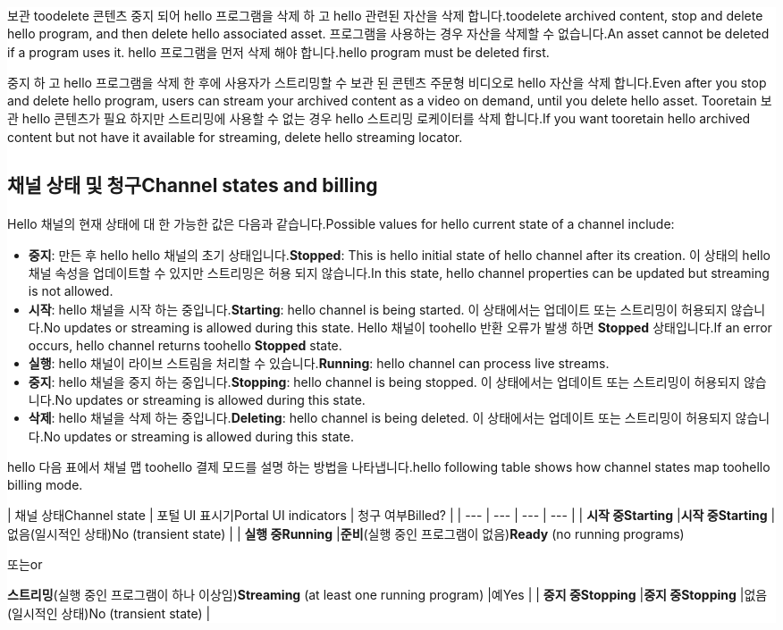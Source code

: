 <span data-ttu-id="4b009-270">보관 toodelete 콘텐츠 중지 되어 hello 프로그램을 삭제 하 고 hello 관련된 자산을 삭제 합니다.</span><span class="sxs-lookup"><span data-stu-id="4b009-270">toodelete archived content, stop and delete hello program, and then delete hello associated asset.</span></span> <span data-ttu-id="4b009-271">프로그램을 사용하는 경우 자산을 삭제할 수 없습니다.</span><span class="sxs-lookup"><span data-stu-id="4b009-271">An asset cannot be deleted if a program uses it.</span></span> <span data-ttu-id="4b009-272">hello 프로그램을 먼저 삭제 해야 합니다.</span><span class="sxs-lookup"><span data-stu-id="4b009-272">hello program must be deleted first.</span></span>

<span data-ttu-id="4b009-273">중지 하 고 hello 프로그램을 삭제 한 후에 사용자가 스트리밍할 수 보관 된 콘텐츠 주문형 비디오로 hello 자산을 삭제 합니다.</span><span class="sxs-lookup"><span data-stu-id="4b009-273">Even after you stop and delete hello program, users can stream your archived content as a video on demand, until you delete hello asset.</span></span> <span data-ttu-id="4b009-274">Tooretain 보관 hello 콘텐츠가 필요 하지만 스트리밍에 사용할 수 없는 경우 hello 스트리밍 로케이터를 삭제 합니다.</span><span class="sxs-lookup"><span data-stu-id="4b009-274">If you want tooretain hello archived content but not have it available for streaming, delete hello streaming locator.</span></span>

## <span data-ttu-id="4b009-275"><a id="states"></a>채널 상태 및 청구</span><span class="sxs-lookup"><span data-stu-id="4b009-275"><a id="states"></a>Channel states and billing</span></span>
<span data-ttu-id="4b009-276">Hello 채널의 현재 상태에 대 한 가능한 값은 다음과 같습니다.</span><span class="sxs-lookup"><span data-stu-id="4b009-276">Possible values for hello current state of a channel include:</span></span>

* <span data-ttu-id="4b009-277">**중지**: 만든 후 hello hello 채널의 초기 상태입니다.</span><span class="sxs-lookup"><span data-stu-id="4b009-277">**Stopped**: This is hello initial state of hello channel after its creation.</span></span> <span data-ttu-id="4b009-278">이 상태의 hello 채널 속성을 업데이트할 수 있지만 스트리밍은 허용 되지 않습니다.</span><span class="sxs-lookup"><span data-stu-id="4b009-278">In this state, hello channel properties can be updated but streaming is not allowed.</span></span>
* <span data-ttu-id="4b009-279">**시작**: hello 채널을 시작 하는 중입니다.</span><span class="sxs-lookup"><span data-stu-id="4b009-279">**Starting**: hello channel is being started.</span></span> <span data-ttu-id="4b009-280">이 상태에서는 업데이트 또는 스트리밍이 허용되지 않습니다.</span><span class="sxs-lookup"><span data-stu-id="4b009-280">No updates or streaming is allowed during this state.</span></span> <span data-ttu-id="4b009-281">Hello 채널이 toohello 반환 오류가 발생 하면 **Stopped** 상태입니다.</span><span class="sxs-lookup"><span data-stu-id="4b009-281">If an error occurs, hello channel returns toohello **Stopped** state.</span></span>
* <span data-ttu-id="4b009-282">**실행**: hello 채널이 라이브 스트림을 처리할 수 있습니다.</span><span class="sxs-lookup"><span data-stu-id="4b009-282">**Running**: hello channel can process live streams.</span></span>
* <span data-ttu-id="4b009-283">**중지**: hello 채널을 중지 하는 중입니다.</span><span class="sxs-lookup"><span data-stu-id="4b009-283">**Stopping**: hello channel is being stopped.</span></span> <span data-ttu-id="4b009-284">이 상태에서는 업데이트 또는 스트리밍이 허용되지 않습니다.</span><span class="sxs-lookup"><span data-stu-id="4b009-284">No updates or streaming is allowed during this state.</span></span>
* <span data-ttu-id="4b009-285">**삭제**: hello 채널을 삭제 하는 중입니다.</span><span class="sxs-lookup"><span data-stu-id="4b009-285">**Deleting**: hello channel is being deleted.</span></span> <span data-ttu-id="4b009-286">이 상태에서는 업데이트 또는 스트리밍이 허용되지 않습니다.</span><span class="sxs-lookup"><span data-stu-id="4b009-286">No updates or streaming is allowed during this state.</span></span>

<span data-ttu-id="4b009-287">hello 다음 표에서 채널 맵 toohello 결제 모드를 설명 하는 방법을 나타냅니다.</span><span class="sxs-lookup"><span data-stu-id="4b009-287">hello following table shows how channel states map toohello billing mode.</span></span>

| <span data-ttu-id="4b009-288">채널 상태</span><span class="sxs-lookup"><span data-stu-id="4b009-288">Channel state</span></span> | <span data-ttu-id="4b009-289">포털 UI 표시기</span><span class="sxs-lookup"><span data-stu-id="4b009-289">Portal UI indicators</span></span> | <span data-ttu-id="4b009-290">청구 여부</span><span class="sxs-lookup"><span data-stu-id="4b009-290">Billed?</span></span> |
| --- | --- | --- | --- |
| <span data-ttu-id="4b009-291">**시작 중**</span><span class="sxs-lookup"><span data-stu-id="4b009-291">**Starting**</span></span> |<span data-ttu-id="4b009-292">**시작 중**</span><span class="sxs-lookup"><span data-stu-id="4b009-292">**Starting**</span></span> |<span data-ttu-id="4b009-293">없음(일시적인 상태)</span><span class="sxs-lookup"><span data-stu-id="4b009-293">No (transient state)</span></span> |
| <span data-ttu-id="4b009-294">**실행 중**</span><span class="sxs-lookup"><span data-stu-id="4b009-294">**Running**</span></span> |<span data-ttu-id="4b009-295">**준비**(실행 중인 프로그램이 없음)</span><span class="sxs-lookup"><span data-stu-id="4b009-295">**Ready** (no running programs)</span></span><p><p><span data-ttu-id="4b009-296">또는</span><span class="sxs-lookup"><span data-stu-id="4b009-296">or</span></span><p><span data-ttu-id="4b009-297">**스트리밍**(실행 중인 프로그램이 하나 이상임)</span><span class="sxs-lookup"><span data-stu-id="4b009-297">**Streaming** (at least one running program)</span></span> |<span data-ttu-id="4b009-298">예</span><span class="sxs-lookup"><span data-stu-id="4b009-298">Yes</span></span> |
| <span data-ttu-id="4b009-299">**중지 중**</span><span class="sxs-lookup"><span data-stu-id="4b009-299">**Stopping**</span></span> |<span data-ttu-id="4b009-300">**중지 중**</span><span class="sxs-lookup"><span data-stu-id="4b009-300">**Stopping**</span></span> |<span data-ttu-id="4b009-301">없음(일시적인 상태)</span><span class="sxs-lookup"><span data-stu-id="4b009-301">No (transient state)</span></span> |